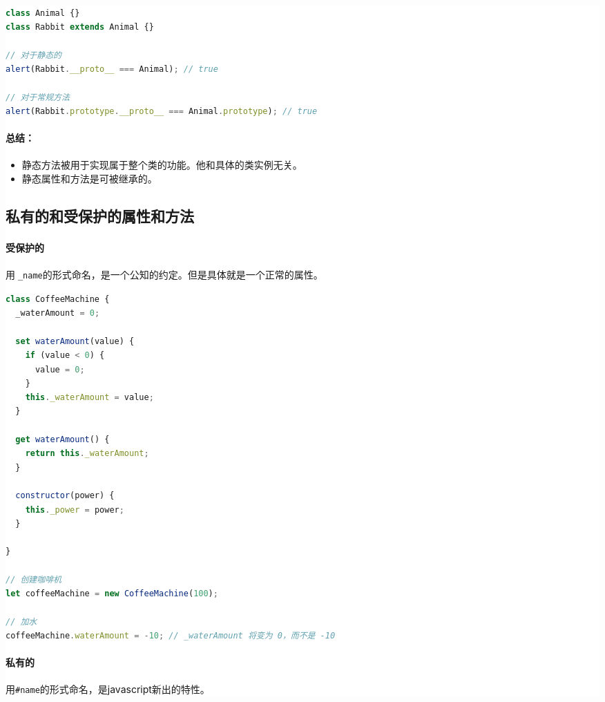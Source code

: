 ```js
class Animal {}
class Rabbit extends Animal {}

// 对于静态的
alert(Rabbit.__proto__ === Animal); // true

// 对于常规方法
alert(Rabbit.prototype.__proto__ === Animal.prototype); // true
```

#### 总结：
- 静态方法被用于实现属于整个类的功能。他和具体的类实例无关。
- 静态属性和方法是可被继承的。


## 私有的和受保护的属性和方法

#### 受保护的

用 `_name`的形式命名，是一个公知的约定。但是具体就是一个正常的属性。

```js
class CoffeeMachine {
  _waterAmount = 0;

  set waterAmount(value) {
    if (value < 0) {
      value = 0;
    }
    this._waterAmount = value;
  }

  get waterAmount() {
    return this._waterAmount;
  }

  constructor(power) {
    this._power = power;
  }

}

// 创建咖啡机
let coffeeMachine = new CoffeeMachine(100);

// 加水
coffeeMachine.waterAmount = -10; // _waterAmount 将变为 0，而不是 -10
```

#### 私有的

用`#name`的形式命名，是javascript新出的特性。
